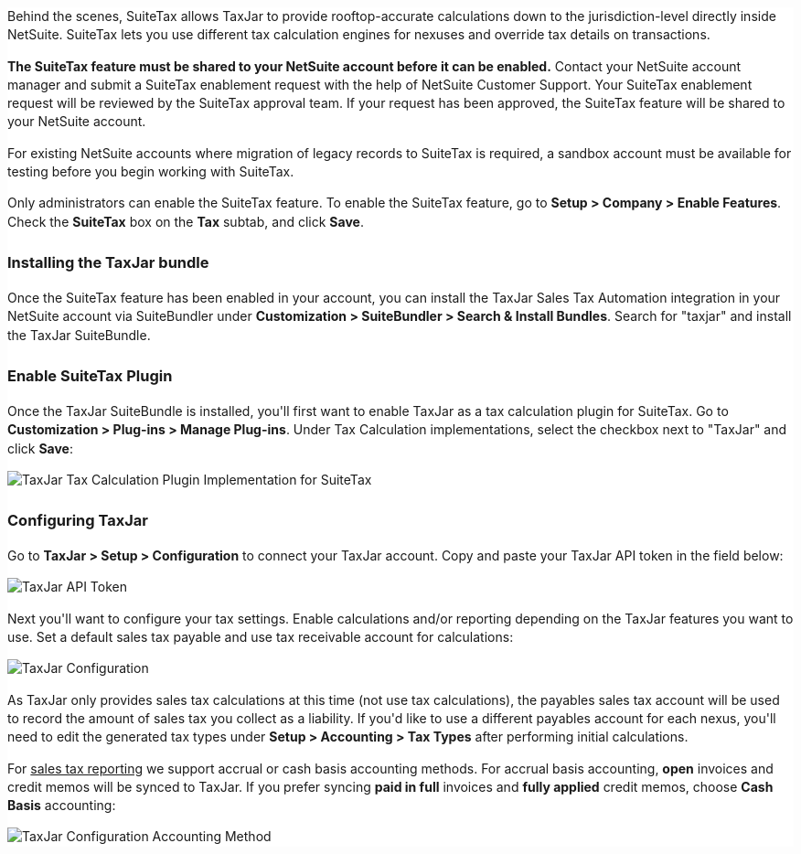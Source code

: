 Behind the scenes, SuiteTax allows TaxJar to provide rooftop-accurate calculations down to the jurisdiction-level directly inside NetSuite. SuiteTax lets you use different tax calculation engines for nexuses and override tax details on transactions.

**The SuiteTax feature must be shared to your NetSuite account before it can be enabled.** Contact your NetSuite account manager and submit a SuiteTax enablement request with the help of NetSuite Customer Support. Your SuiteTax enablement request will be reviewed by the SuiteTax approval team. If your request has been approved, the SuiteTax feature will be shared to your NetSuite account.

<div class="alert alert-info" role="alert">For existing NetSuite accounts where migration of legacy records to SuiteTax is required, a sandbox account must be available for testing before you begin working with SuiteTax.</div>

Only administrators can enable the SuiteTax feature. To enable the SuiteTax feature, go to **Setup > Company > Enable Features**. Check the **SuiteTax** box on the **Tax** subtab, and click **Save**.

### Installing the TaxJar bundle

Once the SuiteTax feature has been enabled in your account, you can install the TaxJar Sales Tax Automation integration in your NetSuite account via SuiteBundler under **Customization > SuiteBundler > Search & Install Bundles**. Search for "taxjar" and install the TaxJar SuiteBundle.

### Enable SuiteTax Plugin

Once the TaxJar SuiteBundle is installed, you'll first want to enable TaxJar as a tax calculation plugin for SuiteTax. Go to **Customization > Plug-ins > Manage Plug-ins**. Under Tax Calculation implementations, select the checkbox next to "TaxJar" and click **Save**:

<img src="/images/guides/integrations/netsuite/taxjar-plugin-implementation.png" alt="TaxJar Tax Calculation Plugin Implementation for SuiteTax"/>

### Configuring TaxJar

Go to **TaxJar > Setup > Configuration** to connect your TaxJar account. Copy and paste your TaxJar API token in the field below:

<img src="/images/guides/integrations/netsuite/taxjar-api-token.png" alt="TaxJar API Token"/>

Next you'll want to configure your tax settings. Enable calculations and/or reporting depending on the TaxJar features you want to use. Set a default sales tax payable and use tax receivable account for calculations:

<img src="/images/guides/integrations/netsuite/taxjar-configuration.png" alt="TaxJar Configuration"/>

As TaxJar only provides sales tax calculations at this time (not use tax calculations), the payables sales tax account will be used to record the amount of sales tax you collect as a liability. If you'd like to use a different payables account for each nexus, you'll need to edit the generated tax types under **Setup > Accounting > Tax Types** after performing initial calculations.

For [sales tax reporting](#section-sales-tax-reporting) we support accrual or cash basis accounting methods. For accrual basis accounting, **open** invoices and credit memos will be synced to TaxJar. If you prefer syncing **paid in full** invoices and **fully applied** credit memos, choose **Cash Basis** accounting:

<img src="/images/guides/integrations/netsuite/taxjar-configuration-accounting-method.png" alt="TaxJar Configuration Accounting Method"/>
